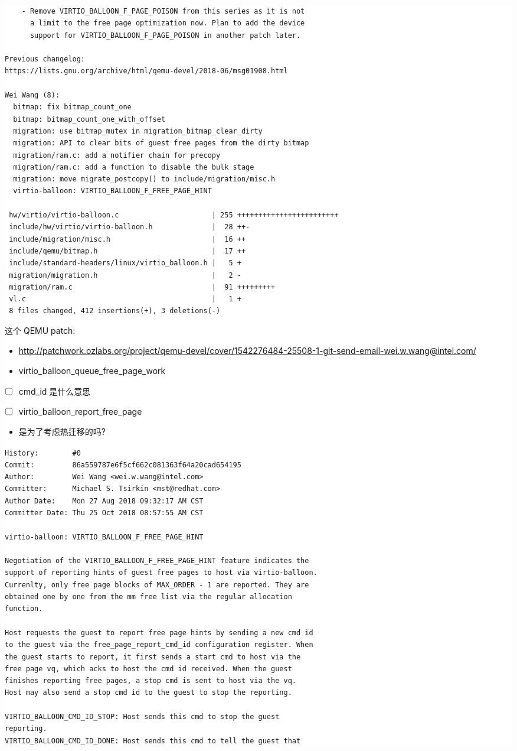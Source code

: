 ```diff
    - Remove VIRTIO_BALLOON_F_PAGE_POISON from this series as it is not
      a limit to the free page optimization now. Plan to add the device
      support for VIRTIO_BALLOON_F_PAGE_POISON in another patch later.

Previous changelog:
https://lists.gnu.org/archive/html/qemu-devel/2018-06/msg01908.html

Wei Wang (8):
  bitmap: fix bitmap_count_one
  bitmap: bitmap_count_one_with_offset
  migration: use bitmap_mutex in migration_bitmap_clear_dirty
  migration: API to clear bits of guest free pages from the dirty bitmap
  migration/ram.c: add a notifier chain for precopy
  migration/ram.c: add a function to disable the bulk stage
  migration: move migrate_postcopy() to include/migration/misc.h
  virtio-balloon: VIRTIO_BALLOON_F_FREE_PAGE_HINT

 hw/virtio/virtio-balloon.c                      | 255 ++++++++++++++++++++++++
 include/hw/virtio/virtio-balloon.h              |  28 ++-
 include/migration/misc.h                        |  16 ++
 include/qemu/bitmap.h                           |  17 ++
 include/standard-headers/linux/virtio_balloon.h |   5 +
 migration/migration.h                           |   2 -
 migration/ram.c                                 |  91 +++++++++
 vl.c                                            |   1 +
 8 files changed, 412 insertions(+), 3 deletions(-)
```

这个 QEMU patch:
- http://patchwork.ozlabs.org/project/qemu-devel/cover/1542276484-25508-1-git-send-email-wei.w.wang@intel.com/

- virtio_balloon_queue_free_page_work

- [ ] cmd_id 是什么意思

- [ ] virtio_balloon_report_free_page

- 是为了考虑热迁移的吗?
```diff
History:        #0
Commit:         86a559787e6f5cf662c081363f64a20cad654195
Author:         Wei Wang <wei.w.wang@intel.com>
Committer:      Michael S. Tsirkin <mst@redhat.com>
Author Date:    Mon 27 Aug 2018 09:32:17 AM CST
Committer Date: Thu 25 Oct 2018 08:57:55 AM CST

virtio-balloon: VIRTIO_BALLOON_F_FREE_PAGE_HINT

Negotiation of the VIRTIO_BALLOON_F_FREE_PAGE_HINT feature indicates the
support of reporting hints of guest free pages to host via virtio-balloon.
Currenlty, only free page blocks of MAX_ORDER - 1 are reported. They are
obtained one by one from the mm free list via the regular allocation
function.

Host requests the guest to report free page hints by sending a new cmd id
to the guest via the free_page_report_cmd_id configuration register. When
the guest starts to report, it first sends a start cmd to host via the
free page vq, which acks to host the cmd id received. When the guest
finishes reporting free pages, a stop cmd is sent to host via the vq.
Host may also send a stop cmd id to the guest to stop the reporting.

VIRTIO_BALLOON_CMD_ID_STOP: Host sends this cmd to stop the guest
reporting.
VIRTIO_BALLOON_CMD_ID_DONE: Host sends this cmd to tell the guest that
```